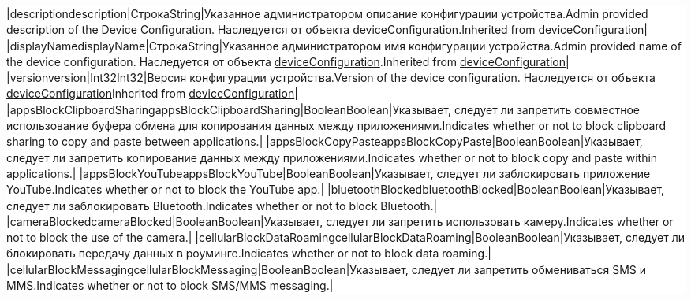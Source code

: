 |<span data-ttu-id="12952-167">description</span><span class="sxs-lookup"><span data-stu-id="12952-167">description</span></span>|<span data-ttu-id="12952-168">Строка</span><span class="sxs-lookup"><span data-stu-id="12952-168">String</span></span>|<span data-ttu-id="12952-169">Указанное администратором описание конфигурации устройства.</span><span class="sxs-lookup"><span data-stu-id="12952-169">Admin provided description of the Device Configuration.</span></span> <span data-ttu-id="12952-170">Наследуется от объекта [deviceConfiguration](../resources/intune-shared-deviceconfiguration.md).</span><span class="sxs-lookup"><span data-stu-id="12952-170">Inherited from [deviceConfiguration](../resources/intune-shared-deviceconfiguration.md)</span></span>|
|<span data-ttu-id="12952-171">displayName</span><span class="sxs-lookup"><span data-stu-id="12952-171">displayName</span></span>|<span data-ttu-id="12952-172">Строка</span><span class="sxs-lookup"><span data-stu-id="12952-172">String</span></span>|<span data-ttu-id="12952-173">Указанное администратором имя конфигурации устройства.</span><span class="sxs-lookup"><span data-stu-id="12952-173">Admin provided name of the device configuration.</span></span> <span data-ttu-id="12952-174">Наследуется от объекта [deviceConfiguration](../resources/intune-shared-deviceconfiguration.md).</span><span class="sxs-lookup"><span data-stu-id="12952-174">Inherited from [deviceConfiguration](../resources/intune-shared-deviceconfiguration.md)</span></span>|
|<span data-ttu-id="12952-175">version</span><span class="sxs-lookup"><span data-stu-id="12952-175">version</span></span>|<span data-ttu-id="12952-176">Int32</span><span class="sxs-lookup"><span data-stu-id="12952-176">Int32</span></span>|<span data-ttu-id="12952-177">Версия конфигурации устройства.</span><span class="sxs-lookup"><span data-stu-id="12952-177">Version of the device configuration.</span></span> <span data-ttu-id="12952-178">Наследуется от объекта [deviceConfiguration](../resources/intune-shared-deviceconfiguration.md)</span><span class="sxs-lookup"><span data-stu-id="12952-178">Inherited from [deviceConfiguration](../resources/intune-shared-deviceconfiguration.md)</span></span>|
|<span data-ttu-id="12952-179">appsBlockClipboardSharing</span><span class="sxs-lookup"><span data-stu-id="12952-179">appsBlockClipboardSharing</span></span>|<span data-ttu-id="12952-180">Boolean</span><span class="sxs-lookup"><span data-stu-id="12952-180">Boolean</span></span>|<span data-ttu-id="12952-181">Указывает, следует ли запретить совместное использование буфера обмена для копирования данных между приложениями.</span><span class="sxs-lookup"><span data-stu-id="12952-181">Indicates whether or not to block clipboard sharing to copy and paste between applications.</span></span>|
|<span data-ttu-id="12952-182">appsBlockCopyPaste</span><span class="sxs-lookup"><span data-stu-id="12952-182">appsBlockCopyPaste</span></span>|<span data-ttu-id="12952-183">Boolean</span><span class="sxs-lookup"><span data-stu-id="12952-183">Boolean</span></span>|<span data-ttu-id="12952-184">Указывает, следует ли запретить копирование данных между приложениями.</span><span class="sxs-lookup"><span data-stu-id="12952-184">Indicates whether or not to block copy and paste within applications.</span></span>|
|<span data-ttu-id="12952-185">appsBlockYouTube</span><span class="sxs-lookup"><span data-stu-id="12952-185">appsBlockYouTube</span></span>|<span data-ttu-id="12952-186">Boolean</span><span class="sxs-lookup"><span data-stu-id="12952-186">Boolean</span></span>|<span data-ttu-id="12952-187">Указывает, следует ли заблокировать приложение YouTube.</span><span class="sxs-lookup"><span data-stu-id="12952-187">Indicates whether or not to block the YouTube app.</span></span>|
|<span data-ttu-id="12952-188">bluetoothBlocked</span><span class="sxs-lookup"><span data-stu-id="12952-188">bluetoothBlocked</span></span>|<span data-ttu-id="12952-189">Boolean</span><span class="sxs-lookup"><span data-stu-id="12952-189">Boolean</span></span>|<span data-ttu-id="12952-190">Указывает, следует ли заблокировать Bluetooth.</span><span class="sxs-lookup"><span data-stu-id="12952-190">Indicates whether or not to block Bluetooth.</span></span>|
|<span data-ttu-id="12952-191">cameraBlocked</span><span class="sxs-lookup"><span data-stu-id="12952-191">cameraBlocked</span></span>|<span data-ttu-id="12952-192">Boolean</span><span class="sxs-lookup"><span data-stu-id="12952-192">Boolean</span></span>|<span data-ttu-id="12952-193">Указывает, следует ли запретить использовать камеру.</span><span class="sxs-lookup"><span data-stu-id="12952-193">Indicates whether or not to block the use of the camera.</span></span>|
|<span data-ttu-id="12952-194">cellularBlockDataRoaming</span><span class="sxs-lookup"><span data-stu-id="12952-194">cellularBlockDataRoaming</span></span>|<span data-ttu-id="12952-195">Boolean</span><span class="sxs-lookup"><span data-stu-id="12952-195">Boolean</span></span>|<span data-ttu-id="12952-196">Указывает, следует ли блокировать передачу данных в роуминге.</span><span class="sxs-lookup"><span data-stu-id="12952-196">Indicates whether or not to block data roaming.</span></span>|
|<span data-ttu-id="12952-197">cellularBlockMessaging</span><span class="sxs-lookup"><span data-stu-id="12952-197">cellularBlockMessaging</span></span>|<span data-ttu-id="12952-198">Boolean</span><span class="sxs-lookup"><span data-stu-id="12952-198">Boolean</span></span>|<span data-ttu-id="12952-199">Указывает, следует ли запретить обмениваться SMS и MMS.</span><span class="sxs-lookup"><span data-stu-id="12952-199">Indicates whether or not to block SMS/MMS messaging.</span></span>|